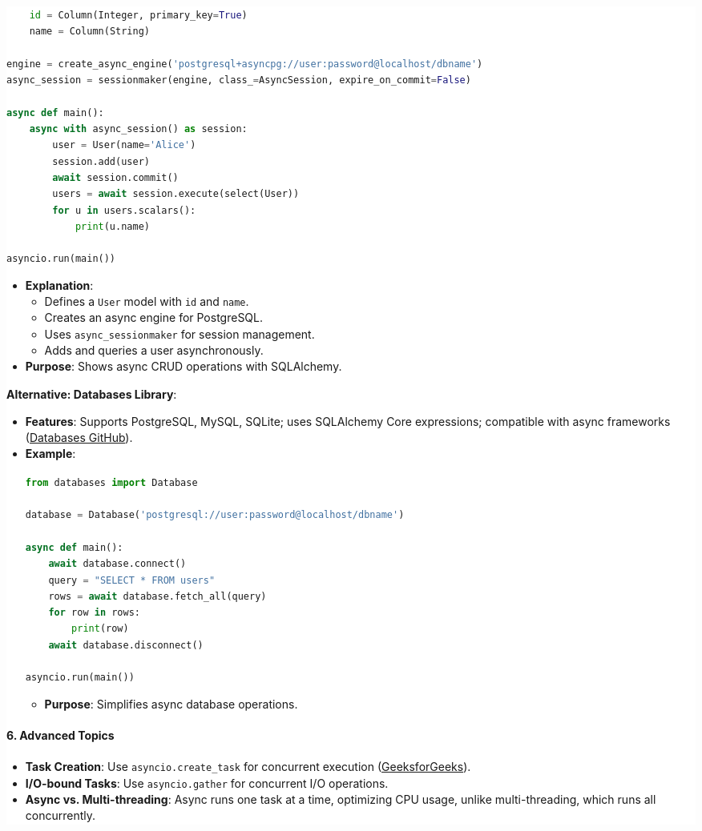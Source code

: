   ```python
      id = Column(Integer, primary_key=True)
      name = Column(String)

  engine = create_async_engine('postgresql+asyncpg://user:password@localhost/dbname')
  async_session = sessionmaker(engine, class_=AsyncSession, expire_on_commit=False)

  async def main():
      async with async_session() as session:
          user = User(name='Alice')
          session.add(user)
          await session.commit()
          users = await session.execute(select(User))
          for u in users.scalars():
              print(u.name)

  asyncio.run(main())
  ```
  - **Explanation**:
    - Defines a `User` model with `id` and `name`.
    - Creates an async engine for PostgreSQL.
    - Uses `async_sessionmaker` for session management.
    - Adds and queries a user asynchronously.
  - **Purpose**: Shows async CRUD operations with SQLAlchemy.

**Alternative: Databases Library**:
- **Features**: Supports PostgreSQL, MySQL, SQLite; uses SQLAlchemy Core expressions; compatible with async frameworks ([Databases GitHub](https://github.com/encode/databases)).
- **Example**:
  ```python
  from databases import Database

  database = Database('postgresql://user:password@localhost/dbname')

  async def main():
      await database.connect()
      query = "SELECT * FROM users"
      rows = await database.fetch_all(query)
      for row in rows:
          print(row)
      await database.disconnect()

  asyncio.run(main())
  ```
  - **Purpose**: Simplifies async database operations.

#### 6. Advanced Topics

- **Task Creation**: Use `asyncio.create_task` for concurrent execution ([GeeksforGeeks](https://www.geeksforgeeks.org/asyncio-in-python/)).
- **I/O-bound Tasks**: Use `asyncio.gather` for concurrent I/O operations.
- **Async vs. Multi-threading**: Async runs one task at a time, optimizing CPU usage, unlike multi-threading, which runs all concurrently.
